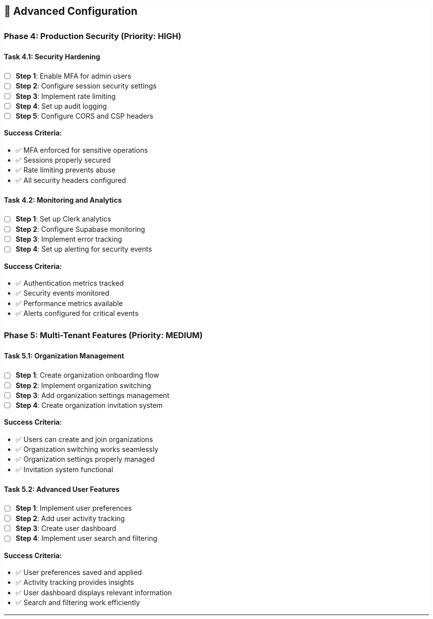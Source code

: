 
## 🔧 Advanced Configuration

### **Phase 4: Production Security** (Priority: HIGH)

#### Task 4.1: Security Hardening
- [ ] **Step 1**: Enable MFA for admin users
- [ ] **Step 2**: Configure session security settings
- [ ] **Step 3**: Implement rate limiting
- [ ] **Step 4**: Set up audit logging
- [ ] **Step 5**: Configure CORS and CSP headers

**Success Criteria:**
- ✅ MFA enforced for sensitive operations
- ✅ Sessions properly secured
- ✅ Rate limiting prevents abuse
- ✅ All security headers configured

#### Task 4.2: Monitoring and Analytics
- [ ] **Step 1**: Set up Clerk analytics
- [ ] **Step 2**: Configure Supabase monitoring
- [ ] **Step 3**: Implement error tracking
- [ ] **Step 4**: Set up alerting for security events

**Success Criteria:**
- ✅ Authentication metrics tracked
- ✅ Security events monitored
- ✅ Performance metrics available
- ✅ Alerts configured for critical events

### **Phase 5: Multi-Tenant Features** (Priority: MEDIUM)

#### Task 5.1: Organization Management
- [ ] **Step 1**: Create organization onboarding flow
- [ ] **Step 2**: Implement organization switching
- [ ] **Step 3**: Add organization settings management
- [ ] **Step 4**: Create organization invitation system

**Success Criteria:**
- ✅ Users can create and join organizations
- ✅ Organization switching works seamlessly
- ✅ Organization settings properly managed
- ✅ Invitation system functional

#### Task 5.2: Advanced User Features
- [ ] **Step 1**: Implement user preferences
- [ ] **Step 2**: Add user activity tracking
- [ ] **Step 3**: Create user dashboard
- [ ] **Step 4**: Implement user search and filtering

**Success Criteria:**
- ✅ User preferences saved and applied
- ✅ Activity tracking provides insights
- ✅ User dashboard displays relevant information
- ✅ Search and filtering work efficiently

---